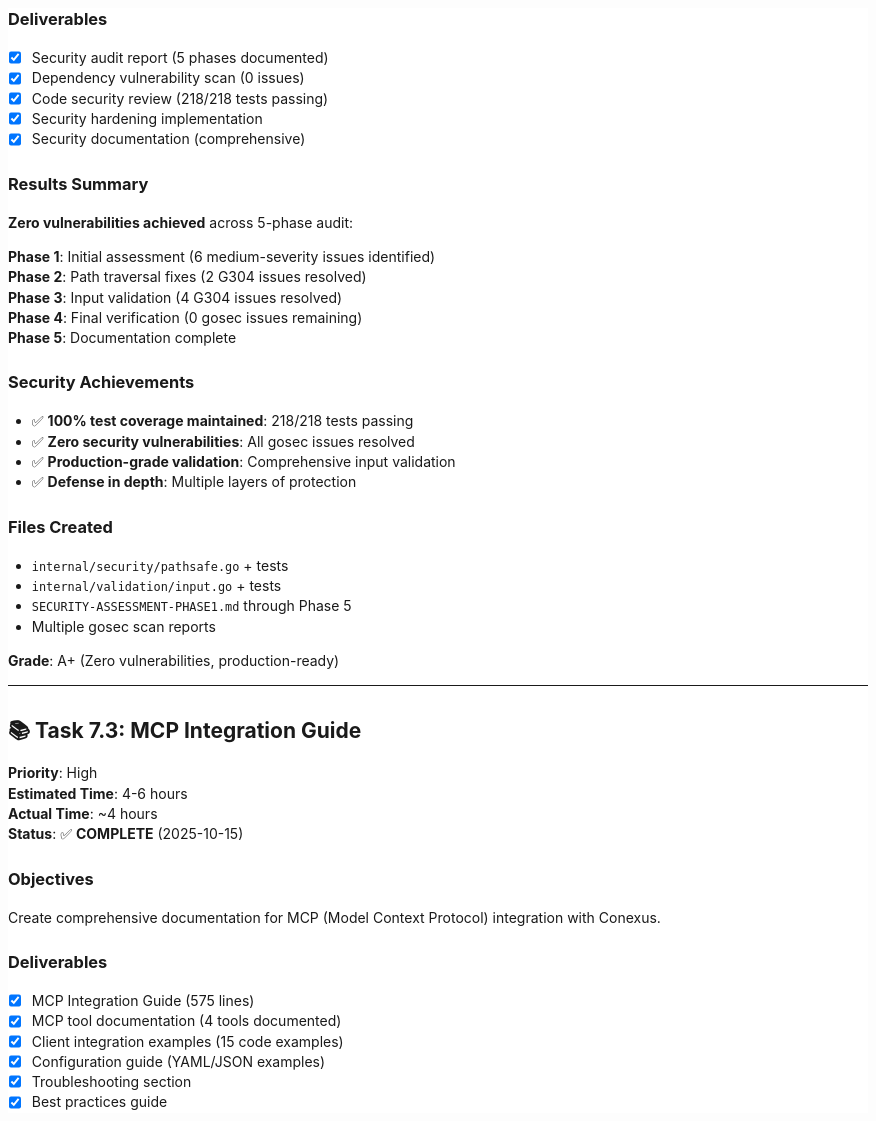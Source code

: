 ### Deliverables
- [x] Security audit report (5 phases documented)
- [x] Dependency vulnerability scan (0 issues)
- [x] Code security review (218/218 tests passing)
- [x] Security hardening implementation
- [x] Security documentation (comprehensive)

### Results Summary
**Zero vulnerabilities achieved** across 5-phase audit:

**Phase 1**: Initial assessment (6 medium-severity issues identified)  
**Phase 2**: Path traversal fixes (2 G304 issues resolved)  
**Phase 3**: Input validation (4 G304 issues resolved)  
**Phase 4**: Final verification (0 gosec issues remaining)  
**Phase 5**: Documentation complete

### Security Achievements
- ✅ **100% test coverage maintained**: 218/218 tests passing
- ✅ **Zero security vulnerabilities**: All gosec issues resolved
- ✅ **Production-grade validation**: Comprehensive input validation
- ✅ **Defense in depth**: Multiple layers of protection

### Files Created
- `internal/security/pathsafe.go` + tests
- `internal/validation/input.go` + tests
- `SECURITY-ASSESSMENT-PHASE1.md` through Phase 5
- Multiple gosec scan reports

**Grade**: A+ (Zero vulnerabilities, production-ready)

---

## 📚 Task 7.3: MCP Integration Guide

**Priority**: High  
**Estimated Time**: 4-6 hours  
**Actual Time**: ~4 hours  
**Status**: ✅ **COMPLETE** (2025-10-15)

### Objectives
Create comprehensive documentation for MCP (Model Context Protocol) integration with Conexus.

### Deliverables
- [x] MCP Integration Guide (575 lines)
- [x] MCP tool documentation (4 tools documented)
- [x] Client integration examples (15 code examples)
- [x] Configuration guide (YAML/JSON examples)
- [x] Troubleshooting section
- [x] Best practices guide
